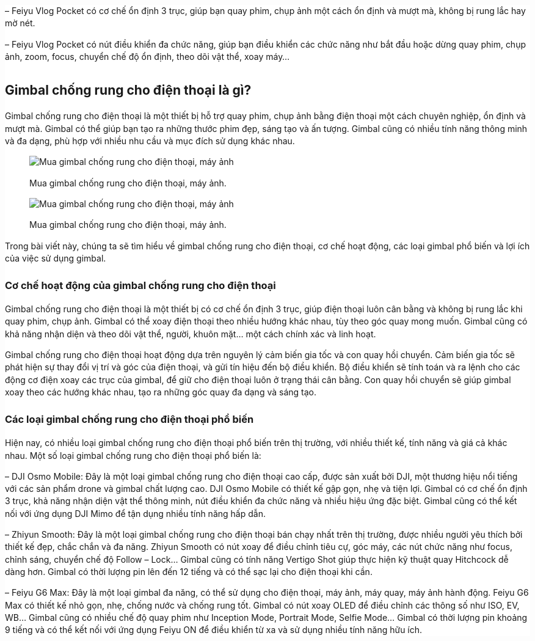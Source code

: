 – Feiyu Vlog Pocket có cơ chế ổn định 3 trục, giúp bạn quay phim, chụp ảnh một cách ổn định và mượt mà, không bị rung lắc hay mờ nét.

– Feiyu Vlog Pocket có nút điều khiển đa chức năng, giúp bạn điều khiển các chức năng như bắt đầu hoặc dừng quay phim, chụp ảnh, zoom, focus, chuyển chế độ ổn định, theo dõi vật thể, xoay máy…

## Gimbal chống rung cho điện thoại là gì?

Gimbal chống rung cho điện thoại là một thiết bị hỗ trợ quay phim, chụp ảnh bằng điện thoại một cách chuyên nghiệp, ổn định và mượt mà. Gimbal có thể giúp bạn tạo ra những thước phim đẹp, sáng tạo và ấn tượng. Gimbal cũng có nhiều tính năng thông minh và đa dạng, phù hợp với nhiều nhu cầu và mục đích sử dụng khác nhau.

<figure><img src="https://nhavantuonglai.com/image/article/thiet-bi-quay-phim-001.jpg" alt="Mua gimbal chống rung cho điện thoại, máy ảnh" title="Mua gimbal chống rung cho điện thoại, máy ảnh" height=100% width=100%><figcaption><p>Mua gimbal chống rung cho điện thoại, máy ảnh.</p></figcaption></figure>

<figure><img src="https://nhavantuonglai.com/image/article/thiet-bi-quay-phim-028.jpg" alt="Mua gimbal chống rung cho điện thoại, máy ảnh" title="Mua gimbal chống rung cho điện thoại, máy ảnh" height=100% width=100%><figcaption><p>Mua gimbal chống rung cho điện thoại, máy ảnh.</p></figcaption></figure>

Trong bài viết này, chúng ta sẽ tìm hiểu về gimbal chống rung cho điện thoại, cơ chế hoạt động, các loại gimbal phổ biến và lợi ích của việc sử dụng gimbal.

### Cơ chế hoạt động của gimbal chống rung cho điện thoại

Gimbal chống rung cho điện thoại là một thiết bị có cơ chế ổn định 3 trục, giúp điện thoại luôn cân bằng và không bị rung lắc khi quay phim, chụp ảnh. Gimbal có thể xoay điện thoại theo nhiều hướng khác nhau, tùy theo góc quay mong muốn. Gimbal cũng có khả năng nhận diện và theo dõi vật thể, người, khuôn mặt… một cách chính xác và linh hoạt.

Gimbal chống rung cho điện thoại hoạt động dựa trên nguyên lý cảm biến gia tốc và con quay hồi chuyển. Cảm biến gia tốc sẽ phát hiện sự thay đổi vị trí và góc của điện thoại, và gửi tín hiệu đến bộ điều khiển. Bộ điều khiển sẽ tính toán và ra lệnh cho các động cơ điện xoay các trục của gimbal, để giữ cho điện thoại luôn ở trạng thái cân bằng. Con quay hồi chuyển sẽ giúp gimbal xoay theo các hướng khác nhau, tạo ra những góc quay đa dạng và sáng tạo.

### Các loại gimbal chống rung cho điện thoại phổ biến

Hiện nay, có nhiều loại gimbal chống rung cho điện thoại phổ biến trên thị trường, với nhiều thiết kế, tính năng và giá cả khác nhau. Một số loại gimbal chống rung cho điện thoại phổ biến là:

– DJI Osmo Mobile: Đây là một loại gimbal chống rung cho điện thoại cao cấp, được sản xuất bởi DJI, một thương hiệu nổi tiếng với các sản phẩm drone và gimbal chất lượng cao. DJI Osmo Mobile có thiết kế gập gọn, nhẹ và tiện lợi. Gimbal có cơ chế ổn định 3 trục, khả năng nhận diện vật thể thông minh, nút điều khiển đa chức năng và nhiều hiệu ứng đặc biệt. Gimbal cũng có thể kết nối với ứng dụng DJI Mimo để tận dụng nhiều tính năng hấp dẫn.

– Zhiyun Smooth: Đây là một loại gimbal chống rung cho điện thoại bán chạy nhất trên thị trường, được nhiều người yêu thích bởi thiết kế đẹp, chắc chắn và đa năng. Zhiyun Smooth có nút xoay để điều chỉnh tiêu cự, góc máy, các nút chức năng như focus, chỉnh sáng, chuyển chế độ Follow – Lock… Gimbal cũng có tính năng Vertigo Shot giúp thực hiện kỹ thuật quay Hitchcock dễ dàng hơn. Gimbal có thời lượng pin lên đến 12 tiếng và có thể sạc lại cho điện thoại khi cần.

– Feiyu G6 Max: Đây là một loại gimbal đa năng, có thể sử dụng cho điện thoại, máy ảnh, máy quay, máy ảnh hành động. Feiyu G6 Max có thiết kế nhỏ gọn, nhẹ, chống nước và chống rung tốt. Gimbal có nút xoay OLED để điều chỉnh các thông số như ISO, EV, WB… Gimbal cũng có nhiều chế độ quay phim như Inception Mode, Portrait Mode, Selfie Mode… Gimbal có thời lượng pin khoảng 9 tiếng và có thể kết nối với ứng dụng Feiyu ON để điều khiển từ xa và sử dụng nhiều tính năng hữu ích.
